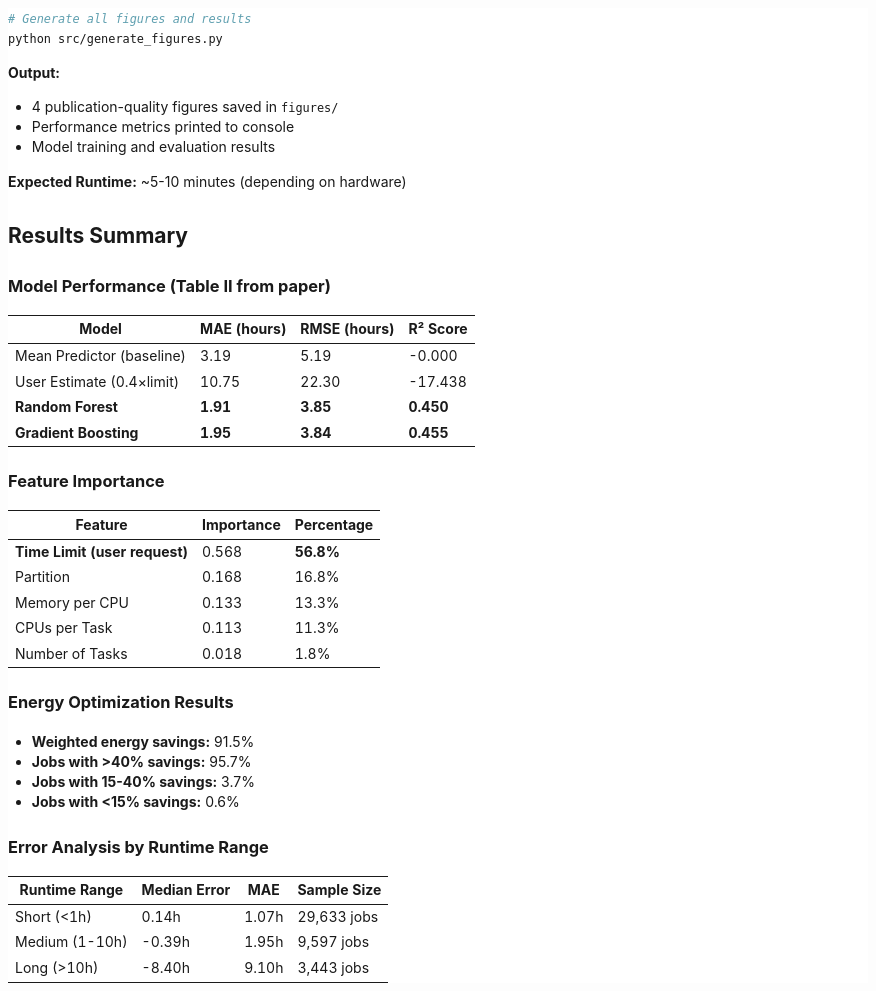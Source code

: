 ```bash
# Generate all figures and results
python src/generate_figures.py
```

**Output:**
- 4 publication-quality figures saved in `figures/`
- Performance metrics printed to console
- Model training and evaluation results

**Expected Runtime:** ~5-10 minutes (depending on hardware)

##  Results Summary

### Model Performance (Table II from paper)

| Model | MAE (hours) | RMSE (hours) | R² Score |
|-------|-------------|--------------|----------|
| Mean Predictor (baseline) | 3.19 | 5.19 | -0.000 |
| User Estimate (0.4×limit) | 10.75 | 22.30 | -17.438 |
| **Random Forest** | **1.91** | **3.85** | **0.450** |
| **Gradient Boosting** | **1.95** | **3.84** | **0.455** |

### Feature Importance

| Feature | Importance | Percentage |
|---------|------------|------------|
| **Time Limit (user request)** | 0.568 | **56.8%** |
| Partition | 0.168 | 16.8% |
| Memory per CPU | 0.133 | 13.3% |
| CPUs per Task | 0.113 | 11.3% |
| Number of Tasks | 0.018 | 1.8% |

### Energy Optimization Results

- **Weighted energy savings:** 91.5%
- **Jobs with >40% savings:** 95.7%
- **Jobs with 15-40% savings:** 3.7%
- **Jobs with <15% savings:** 0.6%

### Error Analysis by Runtime Range

| Runtime Range | Median Error | MAE | Sample Size |
|---------------|--------------|-----|-------------|
| Short (<1h) | 0.14h | 1.07h | 29,633 jobs |
| Medium (1-10h) | -0.39h | 1.95h | 9,597 jobs |
| Long (>10h) | -8.40h | 9.10h | 3,443 jobs |
